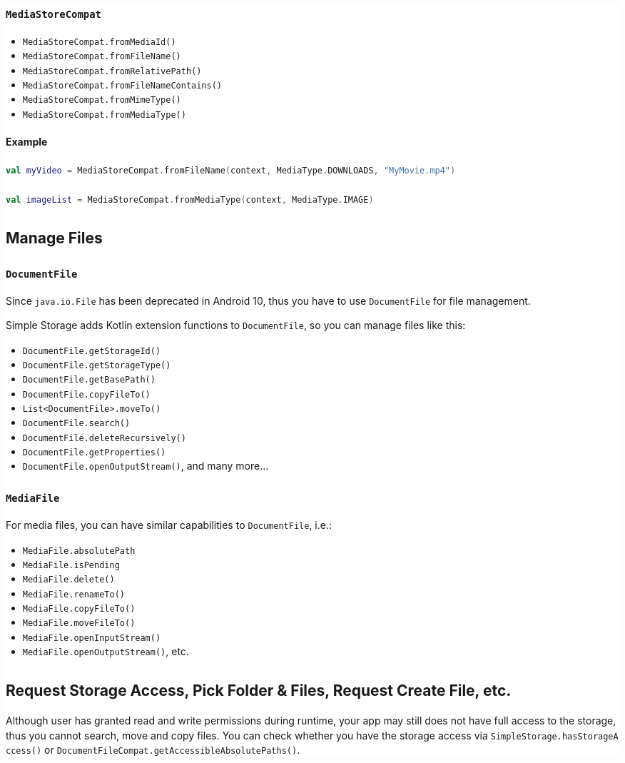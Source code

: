 ### `MediaStoreCompat`

* `MediaStoreCompat.fromMediaId()`
* `MediaStoreCompat.fromFileName()`
* `MediaStoreCompat.fromRelativePath()`
* `MediaStoreCompat.fromFileNameContains()`
* `MediaStoreCompat.fromMimeType()`
* `MediaStoreCompat.fromMediaType()`

#### Example
```kotlin
val myVideo = MediaStoreCompat.fromFileName(context, MediaType.DOWNLOADS, "MyMovie.mp4")

val imageList = MediaStoreCompat.fromMediaType(context, MediaType.IMAGE)
```

## Manage Files

### `DocumentFile`

Since `java.io.File` has been deprecated in Android 10, thus you have to use `DocumentFile` for file management.

Simple Storage adds Kotlin extension functions to `DocumentFile`, so you can manage files like this:
* `DocumentFile.getStorageId()`
* `DocumentFile.getStorageType()`
* `DocumentFile.getBasePath()`
* `DocumentFile.copyFileTo()`
* `List<DocumentFile>.moveTo()`
* `DocumentFile.search()`
* `DocumentFile.deleteRecursively()`
* `DocumentFile.getProperties()`
* `DocumentFile.openOutputStream()`, and many more…

### `MediaFile`

For media files, you can have similar capabilities to `DocumentFile`, i.e.:
* `MediaFile.absolutePath`
* `MediaFile.isPending`
* `MediaFile.delete()`
* `MediaFile.renameTo()`
* `MediaFile.copyFileTo()`
* `MediaFile.moveFileTo()`
* `MediaFile.openInputStream()`
* `MediaFile.openOutputStream()`, etc.

## Request Storage Access, Pick Folder & Files, Request Create File, etc.

Although user has granted read and write permissions during runtime, your app may still does not have full access to the storage,
thus you cannot search, move and copy files. You can check whether you have the storage access via `SimpleStorage.hasStorageAccess()` or
`DocumentFileCompat.getAccessibleAbsolutePaths()`.
